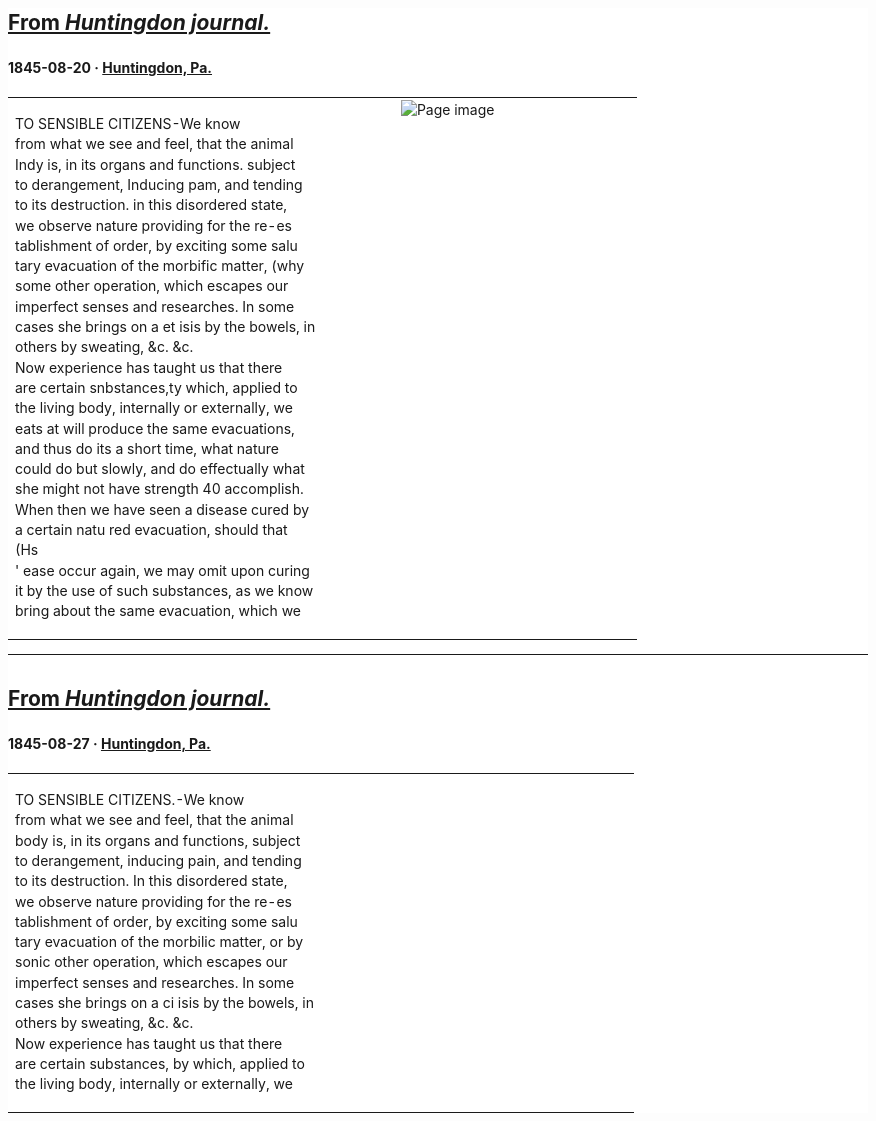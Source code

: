 
## [From _Huntingdon journal._](https://panewsarchive.psu.edu/lccn/sn86071456/1845-08-20/ed-1/seq-4/)

#### 1845-08-20 &middot; [Huntingdon, Pa.](http://dbpedia.org/resource/Huntingdon%2C_Pennsylvania)

<table style="width: 100%;"><tr><td style="width: 50%">

  
TO SENSIBLE CITIZENS-We know   
from what we see and feel, that the animal   
Indy is, in its organs and functions. subject   
to derangement, Inducing pam, and tending   
to its destruction. in this disordered state,   
we observe nature providing for the re-es­  
tablishment of order, by exciting some salu­  
tary evacuation of the morbific matter, (why   
some other operation, which escapes our   
imperfect senses and researches. In some   
cases she brings on a et isis by the bowels, in   
others by sweating, &amp;c. &amp;c.   
Now experience has taught us that there   
are certain snbstances,ty which, applied to   
the living body, internally or externally, we   
eats at will produce the same evacuations,   
and thus do its a short time, what nature   
could do but slowly, and do effectually what   
she might not have strength 40 accomplish.   
When then we have seen a disease cured by   
a certain natu red evacuation, should that (Hs­  
&#x27; ease occur again, we may omit upon curing   
it by the use of such substances, as we know   
bring about the same evacuation, which we
</td><td style="width: 50%; max-height: 75%; margin: auto; display: block;">
<img alt="Page image" src="https://panewsarchive.psu.edu/iiif/batch_pst_epona_ver01%2Fdata%2Fsn86071456%2F000002311%2F1845082001%2F0131.jp2/pct:65.13733546374496,65.21763361756673,14.699840219128053,12.22203644875439/!600,600/0/default.jpg"/>
</td>
</tr></table>

---

## [From _Huntingdon journal._](https://panewsarchive.psu.edu/lccn/sn86071456/1845-08-27/ed-1/seq-4/)

#### 1845-08-27 &middot; [Huntingdon, Pa.](http://dbpedia.org/resource/Huntingdon%2C_Pennsylvania)

<table style="width: 100%;"><tr><td style="width: 50%">

  
TO SENSIBLE CITIZENS.-We know   
from what we see and feel, that the animal   
body is, in its organs and functions, subject   
to derangement, inducing pain, and tending   
to its destruction. In this disordered state,   
we observe nature providing for the re-es­  
tablishment of order, by exciting some salu­  
tary evacuation of the morbilic matter, or by   
sonic other operation, which escapes our   
imperfect senses and researches. In some   
cases she brings on a ci isis by the bowels, in   
others by sweating, &amp;c. &amp;c.   
Now experience has taught us that there   
are certain substances, by which, applied to   
the living body, internally or externally, we   